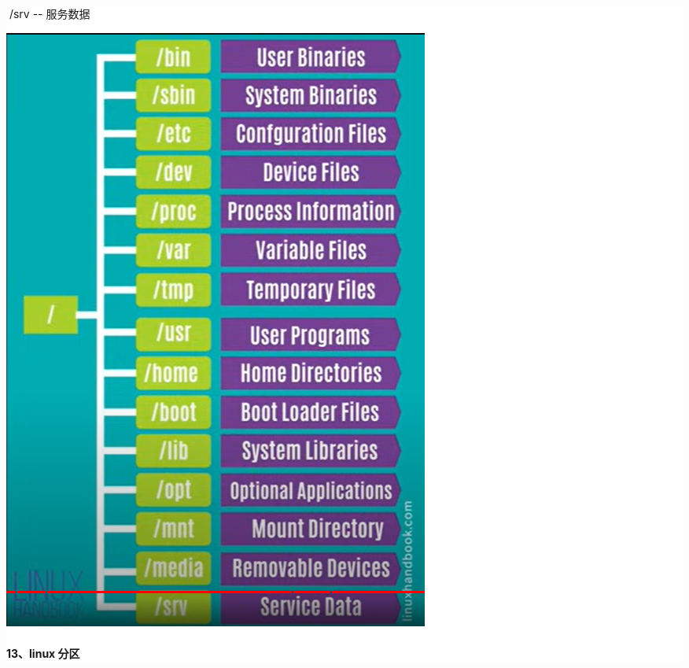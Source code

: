 ​		/srv  -- 服务数据

![image-20240623074616984](./../../../.vuepress/public/images/image-20240623074616984.png)





#### 	13、linux 分区


